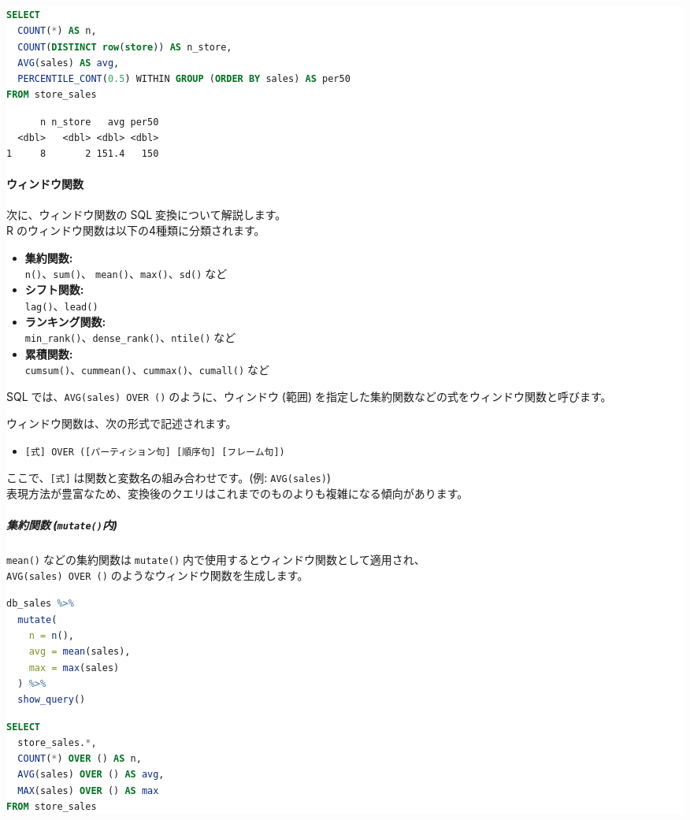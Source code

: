 ```sql
SELECT
  COUNT(*) AS n,
  COUNT(DISTINCT row(store)) AS n_store,
  AVG(sales) AS avg,
  PERCENTILE_CONT(0.5) WITHIN GROUP (ORDER BY sales) AS per50
FROM store_sales
```

```text
      n n_store   avg per50
  <dbl>   <dbl> <dbl> <dbl>
1     8       2 151.4   150
```

#### ウィンドウ関数

次に、ウィンドウ関数の SQL 変換について解説します。  
R のウィンドウ関数は以下の4種類に分類されます。

- **集約関数:**  
  `n()`、`sum()`、 `mean()`、`max()`、`sd()` など
- **シフト関数:**  
  `lag()`、`lead()`
- **ランキング関数:**  
  `min_rank()`、`dense_rank()`、`ntile()` など
- **累積関数:**  
  `cumsum()`、`cummean()`、`cummax()`、`cumall()` など

SQL では、`AVG(sales) OVER ()` のように、ウィンドウ (範囲) を指定した集約関数などの式をウィンドウ関数と呼びます。

ウィンドウ関数は、次の形式で記述されます。

- `[式] OVER ([パーティション句] [順序句] [フレーム句])`

ここで、`[式]` は関数と変数名の組み合わせです。(例: `AVG(sales)`)  
表現方法が豊富なため、変換後のクエリはこれまでのものよりも複雑になる傾向があります。

##### 集約関数 (`mutate()`内)

`mean()` などの集約関数は `mutate()` 内で使用するとウィンドウ関数として適用され、  
`AVG(sales) OVER ()` のようなウィンドウ関数を生成します。

```r {name="R"}
db_sales %>% 
  mutate(
    n = n(), 
    avg = mean(sales), 
    max = max(sales)
  ) %>% 
  show_query()
```

```sql
SELECT
  store_sales.*,
  COUNT(*) OVER () AS n,
  AVG(sales) OVER () AS avg,
  MAX(sales) OVER () AS max
FROM store_sales
```
